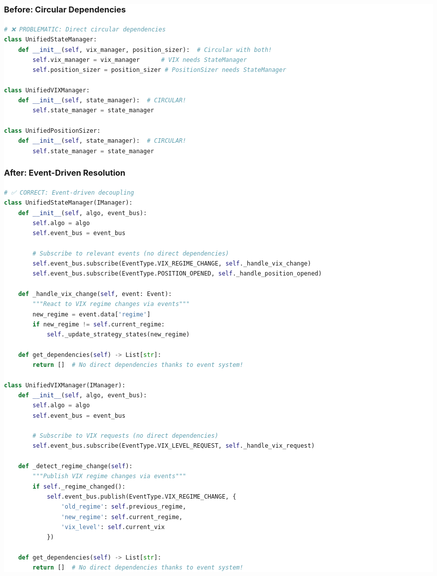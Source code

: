 ### Before: Circular Dependencies
```python
# ❌ PROBLEMATIC: Direct circular dependencies
class UnifiedStateManager:
    def __init__(self, vix_manager, position_sizer):  # Circular with both!
        self.vix_manager = vix_manager      # VIX needs StateManager
        self.position_sizer = position_sizer # PositionSizer needs StateManager
        
class UnifiedVIXManager:
    def __init__(self, state_manager):  # CIRCULAR!
        self.state_manager = state_manager
        
class UnifiedPositionSizer:
    def __init__(self, state_manager):  # CIRCULAR!
        self.state_manager = state_manager
```

### After: Event-Driven Resolution
```python
# ✅ CORRECT: Event-driven decoupling
class UnifiedStateManager(IManager):
    def __init__(self, algo, event_bus):
        self.algo = algo
        self.event_bus = event_bus
        
        # Subscribe to relevant events (no direct dependencies)
        self.event_bus.subscribe(EventType.VIX_REGIME_CHANGE, self._handle_vix_change)
        self.event_bus.subscribe(EventType.POSITION_OPENED, self._handle_position_opened)
    
    def _handle_vix_change(self, event: Event):
        """React to VIX regime changes via events"""
        new_regime = event.data['regime']
        if new_regime != self.current_regime:
            self._update_strategy_states(new_regime)
    
    def get_dependencies(self) -> List[str]:
        return []  # No direct dependencies thanks to event system!

class UnifiedVIXManager(IManager):
    def __init__(self, algo, event_bus):
        self.algo = algo
        self.event_bus = event_bus
        
        # Subscribe to VIX requests (no direct dependencies)
        self.event_bus.subscribe(EventType.VIX_LEVEL_REQUEST, self._handle_vix_request)
    
    def _detect_regime_change(self):
        """Publish VIX regime changes via events"""
        if self._regime_changed():
            self.event_bus.publish(EventType.VIX_REGIME_CHANGE, {
                'old_regime': self.previous_regime,
                'new_regime': self.current_regime,
                'vix_level': self.current_vix
            })
    
    def get_dependencies(self) -> List[str]:
        return []  # No direct dependencies thanks to event system!
```
